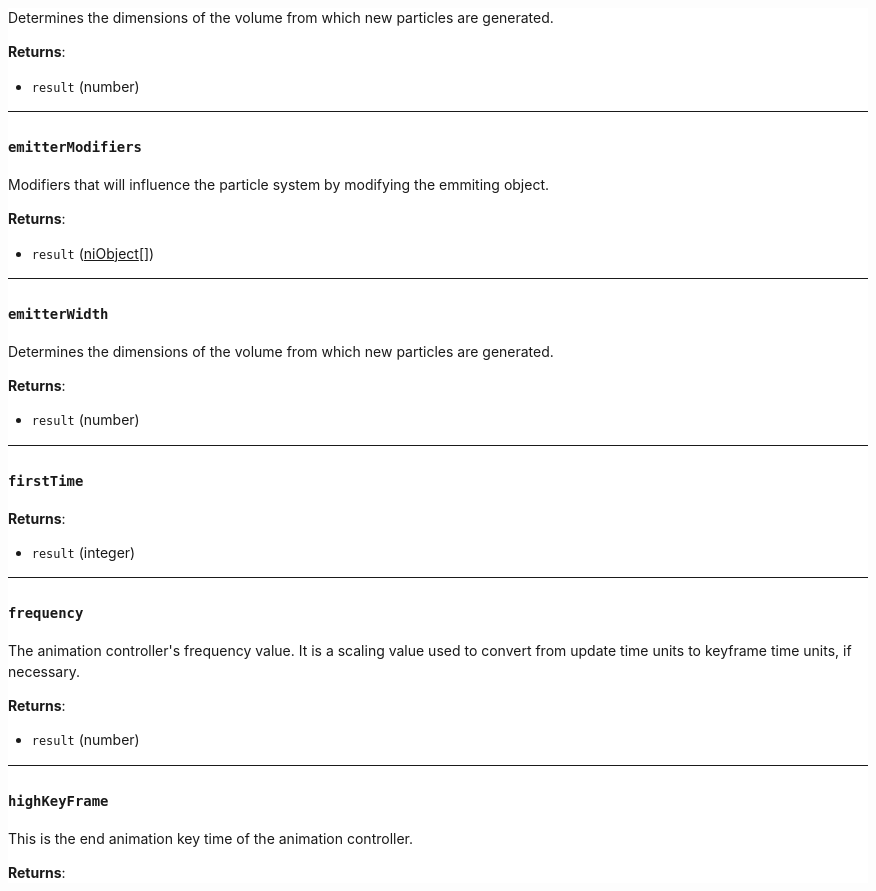 Determines the dimensions of the volume from which new particles are generated.

**Returns**:

* `result` (number)

***

### `emitterModifiers`
<div class="search_terms" style="display: none">emittermodifiers</div>

Modifiers that will influence the particle system by modifying the emmiting object.

**Returns**:

* `result` ([niObject](../../types/niObject)[])

***

### `emitterWidth`
<div class="search_terms" style="display: none">emitterwidth</div>

Determines the dimensions of the volume from which new particles are generated.

**Returns**:

* `result` (number)

***

### `firstTime`
<div class="search_terms" style="display: none">firsttime</div>



**Returns**:

* `result` (integer)

***

### `frequency`
<div class="search_terms" style="display: none">frequency</div>

The animation controller's frequency value. It is a scaling value used to convert from update time units to keyframe time units, if necessary.

**Returns**:

* `result` (number)

***

### `highKeyFrame`
<div class="search_terms" style="display: none">highkeyframe</div>

This is the end animation key time of the animation controller.

**Returns**:
